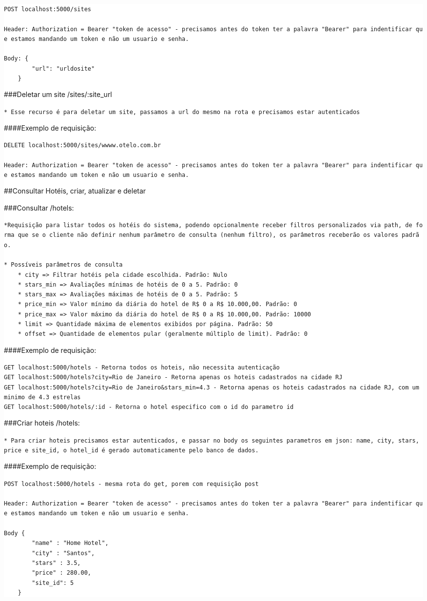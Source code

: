     POST localhost:5000/sites

    Header: Authorization = Bearer "token de acesso" - precisamos antes do token ter a palavra "Bearer" para indentificar que estamos mandando um token e não um usuario e senha.

    Body: {
            "url": "urldosite"
        }

###Deletar um site /sites/:site_url

    * Esse recurso é para deletar um site, passamos a url do mesmo na rota e precisamos estar autenticados

####Exemplo de requisição:

    DELETE localhost:5000/sites/wwww.otelo.com.br

    Header: Authorization = Bearer "token de acesso" - precisamos antes do token ter a palavra "Bearer" para indentificar que estamos mandando um token e não um usuario e senha.

##Consultar Hotéis, criar, atualizar e deletar

###Consultar /hotels:

    *Requisição para listar todos os hotéis do sistema, podendo opcionalmente receber filtros personalizados via path, de forma que se o cliente não definir nenhum parâmetro de consulta (nenhum filtro), os parâmetros receberão os valores padrão. 

    * Possíveis parâmetros de consulta
        * city => Filtrar hotéis pela cidade escolhida. Padrão: Nulo 
        * stars_min => Avaliações mínimas de hotéis de 0 a 5. Padrão: 0
        * stars_max => Avaliações máximas de hotéis de 0 a 5. Padrão: 5
        * price_min => Valor mínimo da diária do hotel de R$ 0 a R$ 10.000,00. Padrão: 0
        * price_max => Valor máximo da diária do hotel de R$ 0 a R$ 10.000,00. Padrão: 10000
        * limit => Quantidade máxima de elementos exibidos por página. Padrão: 50
        * offset => Quantidade de elementos pular (geralmente múltiplo de limit). Padrão: 0

####Exemplo de requisição:

    GET localhost:5000/hotels - Retorna todos os hoteis, não necessita autenticação
    GET localhost:5000/hotels?city=Rio de Janeiro - Retorna apenas os hoteis cadastrados na cidade RJ
    GET localhost:5000/hotels?city=Rio de Janeiro&stars_min=4.3 - Retorna apenas os hoteis cadastrados na cidade RJ, com um minimo de 4.3 estrelas
    GET localhost:5000/hotels/:id - Retorna o hotel especifico com o id do parametro id

###Criar hoteis /hotels:

    * Para criar hoteis precisamos estar autenticados, e passar no body os seguintes parametros em json: name, city, stars, price e site_id, o hotel_id é gerado automaticamente pelo banco de dados.

####Exemplo de requisição:

    POST localhost:5000/hotels - mesma rota do get, porem com requisição post

    Header: Authorization = Bearer "token de acesso" - precisamos antes do token ter a palavra "Bearer" para indentificar que estamos mandando um token e não um usuario e senha.

    Body {
            "name" : "Home Hotel",
            "city" : "Santos",
            "stars" : 3.5,
            "price" : 280.00,
            "site_id": 5
        }
